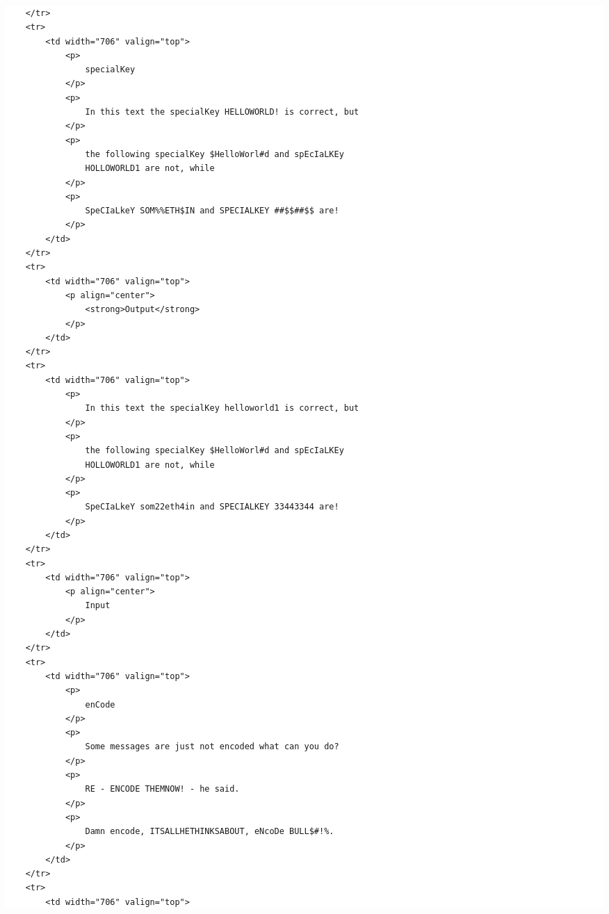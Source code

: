        </tr>
        <tr>
            <td width="706" valign="top">
                <p>
                    specialKey
                </p>
                <p>
                    In this text the specialKey HELLOWORLD! is correct, but
                </p>
                <p>
                    the following specialKey $HelloWorl#d and spEcIaLKEy
                    HOLLOWORLD1 are not, while
                </p>
                <p>
                    SpeCIaLkeY SOM%%ETH$IN and SPECIALKEY ##$$##$$ are!
                </p>
            </td>
        </tr>
        <tr>
            <td width="706" valign="top">
                <p align="center">
                    <strong>Output</strong>
                </p>
            </td>
        </tr>
        <tr>
            <td width="706" valign="top">
                <p>
                    In this text the specialKey helloworld1 is correct, but
                </p>
                <p>
                    the following specialKey $HelloWorl#d and spEcIaLKEy
                    HOLLOWORLD1 are not, while
                </p>
                <p>
                    SpeCIaLkeY som22eth4in and SPECIALKEY 33443344 are!
                </p>
            </td>
        </tr>
        <tr>
            <td width="706" valign="top">
                <p align="center">
                    Input
                </p>
            </td>
        </tr>
        <tr>
            <td width="706" valign="top">
                <p>
                    enCode
                </p>
                <p>
                    Some messages are just not encoded what can you do?
                </p>
                <p>
                    RE - ENCODE THEMNOW! - he said.
                </p>
                <p>
                    Damn encode, ITSALLHETHINKSABOUT, eNcoDe BULL$#!%.
                </p>
            </td>
        </tr>
        <tr>
            <td width="706" valign="top">
